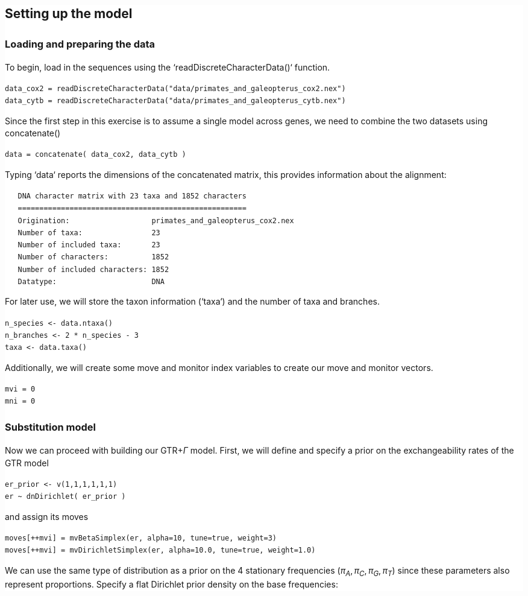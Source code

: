 Setting up the model
--------------------

### Loading and preparing the data

To begin, load in the sequences using the ‘readDiscreteCharacterData()‘
function.

    data_cox2 = readDiscreteCharacterData("data/primates_and_galeopterus_cox2.nex")
    data_cytb = readDiscreteCharacterData("data/primates_and_galeopterus_cytb.nex")

Since the first step in this exercise is to assume a single model across
genes, we need to combine the two datasets using
concatenate()

    data = concatenate( data_cox2, data_cytb )

Typing ‘data‘ reports the dimensions of the concatenated matrix, this
provides information about the alignment:


       DNA character matrix with 23 taxa and 1852 characters
       =====================================================
       Origination:                   primates_and_galeopterus_cox2.nex
       Number of taxa:                23
       Number of included taxa:       23
       Number of characters:          1852
       Number of included characters: 1852
       Datatype:                      DNA

For later use, we will store the taxon information (‘taxa‘) and the
number of taxa and branches.

    n_species <- data.ntaxa()
    n_branches <- 2 * n_species - 3
    taxa <- data.taxa()

Additionally, we will create some move and monitor index variables to
create our move and monitor vectors.

    mvi = 0
    mni = 0

### Substitution model

Now we can proceed with building our GTR$+\Gamma$ model. First, we will
define and specify a prior on the exchangeability rates of the GTR model

    er_prior <- v(1,1,1,1,1,1) 
    er ~ dnDirichlet( er_prior )

and assign its moves

    moves[++mvi] = mvBetaSimplex(er, alpha=10, tune=true, weight=3) 
    moves[++mvi] = mvDirichletSimplex(er, alpha=10.0, tune=true, weight=1.0)

We can use the same type of distribution as a prior on the 4 stationary
frequencies ($\pi_A, \pi_C, \pi_G, \pi_T$) since these parameters also
represent proportions. Specify a flat Dirichlet prior density on the
base frequencies:
